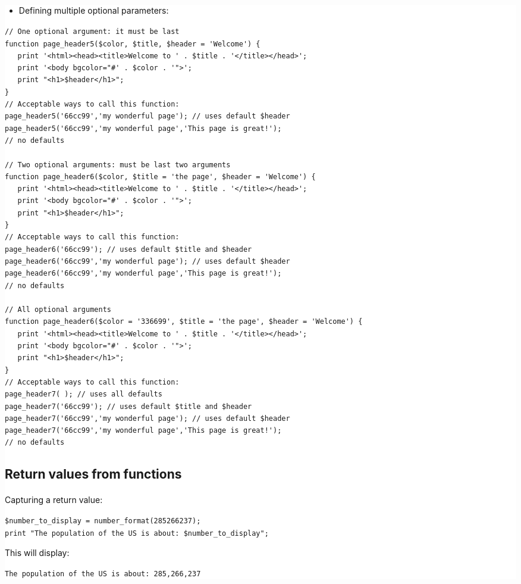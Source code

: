 - Defining multiple optional parameters:

```
// One optional argument: it must be last
function page_header5($color, $title, $header = 'Welcome') {
   print '<html><head><title>Welcome to ' . $title . '</title></head>';
   print '<body bgcolor="#' . $color . '">';
   print "<h1>$header</h1>";
}
// Acceptable ways to call this function:
page_header5('66cc99','my wonderful page'); // uses default $header
page_header5('66cc99','my wonderful page','This page is great!');
// no defaults

// Two optional arguments: must be last two arguments
function page_header6($color, $title = 'the page', $header = 'Welcome') {
   print '<html><head><title>Welcome to ' . $title . '</title></head>';
   print '<body bgcolor="#' . $color . '">';
   print "<h1>$header</h1>";
}
// Acceptable ways to call this function:
page_header6('66cc99'); // uses default $title and $header
page_header6('66cc99','my wonderful page'); // uses default $header
page_header6('66cc99','my wonderful page','This page is great!');
// no defaults

// All optional arguments
function page_header6($color = '336699', $title = 'the page', $header = 'Welcome') {
   print '<html><head><title>Welcome to ' . $title . '</title></head>';
   print '<body bgcolor="#' . $color . '">';
   print "<h1>$header</h1>";
}
// Acceptable ways to call this function:
page_header7( ); // uses all defaults
page_header7('66cc99'); // uses default $title and $header
page_header7('66cc99','my wonderful page'); // uses default $header
page_header7('66cc99','my wonderful page','This page is great!');
// no defaults
```

## Return values from functions

Capturing a return value:

```
$number_to_display = number_format(285266237);
print "The population of the US is about: $number_to_display";
```

This will display:

```
The population of the US is about: 285,266,237
```
